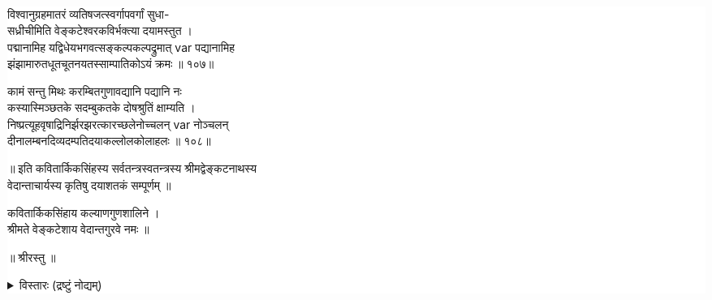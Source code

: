 विश्वानुग्रहमातरं व्यतिषजत्स्वर्गापवर्गां सुधा-  
सध्रीचीमिति वेङ्कटेश्वरकविर्भक्त्या दयामस्तुत ।  
पद्मानामिह यद्विधेयभगवत्सङ्कल्पकल्पद्रुमात् var  पद्यानामिह  
झंझामारुतधूतचूतनयतस्साम्पातिकोऽयं क्रमः ॥ १०७॥  

कामं सन्तु मिथः करम्बितगुणावद्यानि पद्यानि नः  
कस्यास्मिञ्छतके सदम्बुकतके दोषश्रुतिं क्षाम्यति ।  
निष्प्रत्यूहवृषाद्रिनिर्झरझरत्कारच्छलेनोच्चलन्  var नोञ्चलन्  
दीनालम्बनदिव्यदम्पतिदयाकल्लोलकोलाहलः ॥ १०८॥  

॥ इति कवितार्किकसिंहस्य सर्वतन्त्रस्वतन्त्रस्य श्रीमद्वेङ्कटनाथस्य  
वेदान्ताचार्यस्य कृतिषु दयाशतकं सम्पूर्णम् ॥  

कवितार्किकसिंहाय कल्याणगुणशालिने ।  
श्रीमते वेङ्कटेशाय वेदान्तगुरवे नमः ॥  

॥ श्रीरस्तु ॥  


<details><summary>विस्तारः (द्रष्टुं नोद्यम्)</summary></details>
